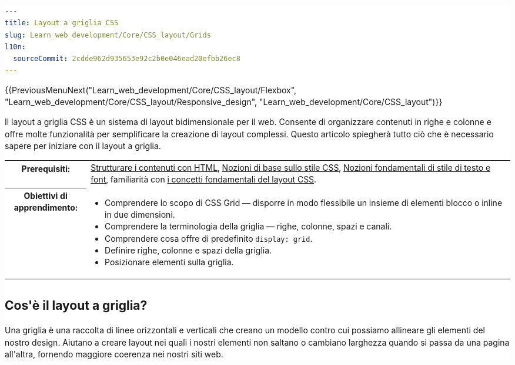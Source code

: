 ```yaml
---
title: Layout a griglia CSS
slug: Learn_web_development/Core/CSS_layout/Grids
l10n:
  sourceCommit: 2cdde962d935653e92c2b0e046ead20efbb26ec8
---
```


{{PreviousMenuNext("Learn_web_development/Core/CSS_layout/Flexbox", "Learn_web_development/Core/CSS_layout/Responsive_design", "Learn_web_development/Core/CSS_layout")}}

Il layout a griglia CSS è un sistema di layout bidimensionale per il web. Consente di organizzare contenuti in righe e colonne e offre molte funzionalità per semplificare la creazione di layout complessi. Questo articolo spiegherà tutto ciò che è necessario sapere per iniziare con il layout a griglia.

<table>
  <tbody>
    <tr>
      <th scope="row">Prerequisiti:</th>
      <td>
        <a href="/it/docs/Learn_web_development/Core/Structuring_content"
          >Strutturare i contenuti con HTML</a
        >,
        <a href="/it/docs/Learn_web_development/Core/Styling_basics">Nozioni di base sullo stile CSS</a>,
        <a href="/it/docs/Learn_web_development/Core/Text_styling/Fundamentals">Nozioni fondamentali di stile di testo e font</a>,
        familiarità con <a href="/it/docs/Learn_web_development/Core/CSS_layout/Introduction">i concetti fondamentali del layout CSS</a>.
      </td>
    </tr>
    <tr>
      <th scope="row">Obiettivi di apprendimento:</th>
      <td>
        <ul>
          <li>Comprendere lo scopo di CSS Grid — disporre in modo flessibile un insieme di elementi blocco o inline in due dimensioni.</li>
          <li>Comprendere la terminologia della griglia — righe, colonne, spazi e canali.</li>
          <li>Comprendere cosa offre di predefinito <code>display: grid</code>.</li>
          <li>Definire righe, colonne e spazi della griglia.</li>
          <li>Posizionare elementi sulla griglia.</li>
        </ul>
      </td>
    </tr>
  </tbody>
</table>

## Cos'è il layout a griglia?

Una griglia è una raccolta di linee orizzontali e verticali che creano un modello contro cui possiamo allineare gli elementi del nostro design. Aiutano a creare layout nei quali i nostri elementi non saltano o cambiano larghezza quando si passa da una pagina all'altra, fornendo maggiore coerenza nei nostri siti web.
